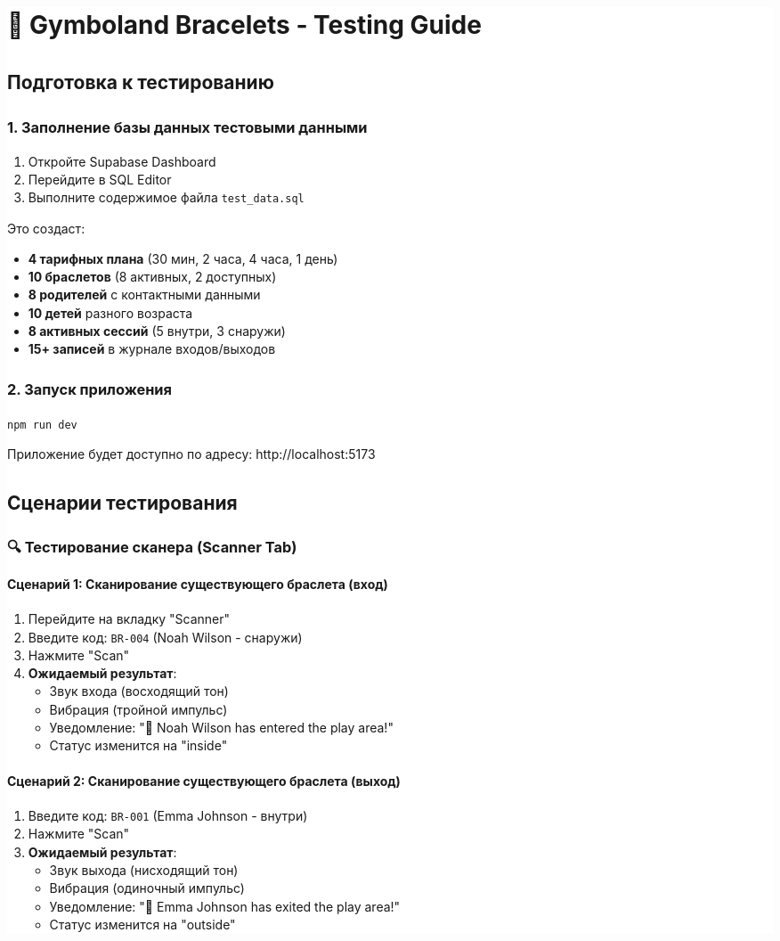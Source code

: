 # 🎪 Gymboland Bracelets - Testing Guide

## Подготовка к тестированию

### 1. Заполнение базы данных тестовыми данными

1. Откройте Supabase Dashboard
2. Перейдите в SQL Editor
3. Выполните содержимое файла `test_data.sql`

Это создаст:
- **4 тарифных плана** (30 мин, 2 часа, 4 часа, 1 день)
- **10 браслетов** (8 активных, 2 доступных)
- **8 родителей** с контактными данными
- **10 детей** разного возраста
- **8 активных сессий** (5 внутри, 3 снаружи)
- **15+ записей** в журнале входов/выходов

### 2. Запуск приложения

```bash
npm run dev
```

Приложение будет доступно по адресу: http://localhost:5173

## Сценарии тестирования

### 🔍 Тестирование сканера (Scanner Tab)

#### Сценарий 1: Сканирование существующего браслета (вход)
1. Перейдите на вкладку "Scanner"
2. Введите код: `BR-004` (Noah Wilson - снаружи)
3. Нажмите "Scan"
4. **Ожидаемый результат**: 
   - Звук входа (восходящий тон)
   - Вибрация (тройной импульс)
   - Уведомление: "🎪 Noah Wilson has entered the play area!"
   - Статус изменится на "inside"

#### Сценарий 2: Сканирование существующего браслета (выход)
1. Введите код: `BR-001` (Emma Johnson - внутри)
2. Нажмите "Scan"
3. **Ожидаемый результат**:
   - Звук выхода (нисходящий тон)
   - Вибрация (одиночный импульс)
   - Уведомление: "🎪 Emma Johnson has exited the play area!"
   - Статус изменится на "outside"
